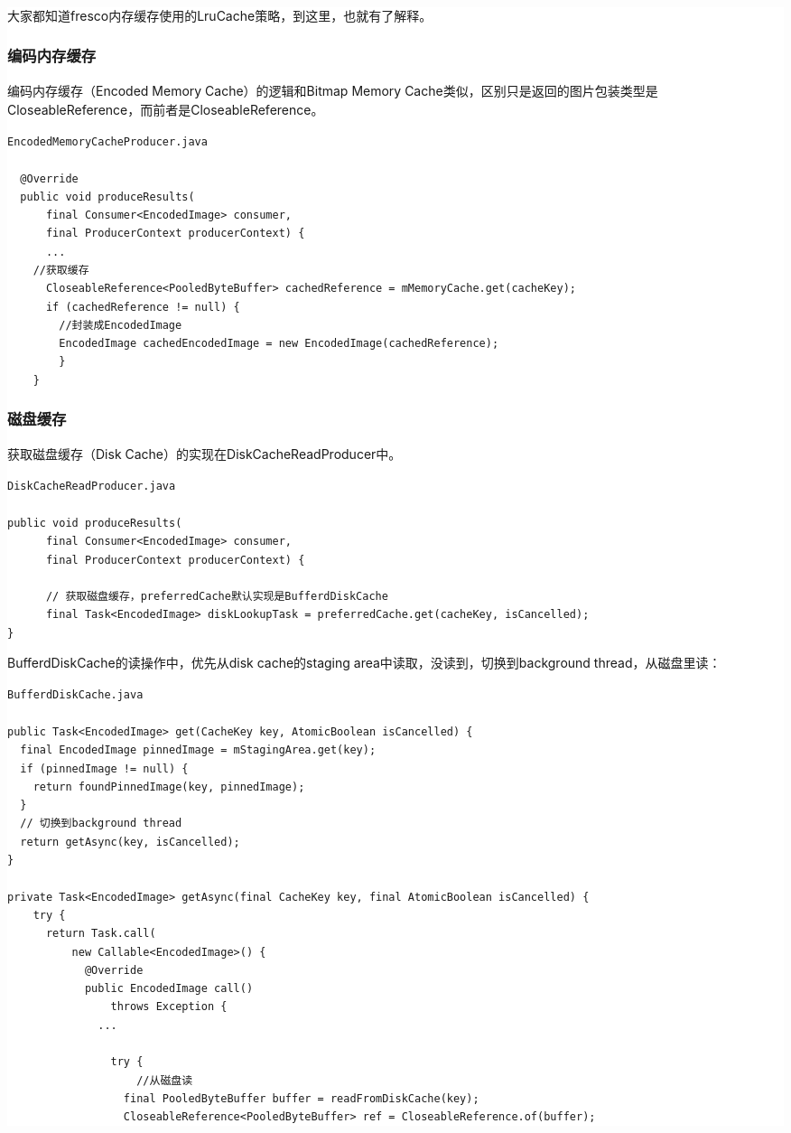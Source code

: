 大家都知道fresco内存缓存使用的LruCache策略，到这里，也就有了解释。

### 编码内存缓存

编码内存缓存（Encoded Memory Cache）的逻辑和Bitmap Memory Cache类似，区别只是返回的图片包装类型是CloseableReference<PooledByteBuffer>，而前者是CloseableReference<CloseableImage>。

```
EncodedMemoryCacheProducer.java

  @Override
  public void produceResults(
      final Consumer<EncodedImage> consumer,
      final ProducerContext producerContext) {
      ...
  	//获取缓存
	  CloseableReference<PooledByteBuffer> cachedReference = mMemoryCache.get(cacheKey);
	  if (cachedReference != null) {
	  	//封装成EncodedImage
        EncodedImage cachedEncodedImage = new EncodedImage(cachedReference);
		}
	}
```

### 磁盘缓存

获取磁盘缓存（Disk Cache）的实现在DiskCacheReadProducer中。

```
DiskCacheReadProducer.java

public void produceResults(
      final Consumer<EncodedImage> consumer,
      final ProducerContext producerContext) {
      
      // 获取磁盘缓存，preferredCache默认实现是BufferdDiskCache
      final Task<EncodedImage> diskLookupTask = preferredCache.get(cacheKey, isCancelled);
}
```

BufferdDiskCache的读操作中，优先从disk cache的staging area中读取，没读到，切换到background thread，从磁盘里读：

```
BufferdDiskCache.java

public Task<EncodedImage> get(CacheKey key, AtomicBoolean isCancelled) {
  final EncodedImage pinnedImage = mStagingArea.get(key);
  if (pinnedImage != null) {
    return foundPinnedImage(key, pinnedImage);
  }
  // 切换到background thread
  return getAsync(key, isCancelled);
}

private Task<EncodedImage> getAsync(final CacheKey key, final AtomicBoolean isCancelled) {
    try {
      return Task.call(
          new Callable<EncodedImage>() {
            @Override
            public EncodedImage call()
                throws Exception {
              ...

                try {
	                //从磁盘读
                  final PooledByteBuffer buffer = readFromDiskCache(key);
                  CloseableReference<PooledByteBuffer> ref = CloseableReference.of(buffer);
```